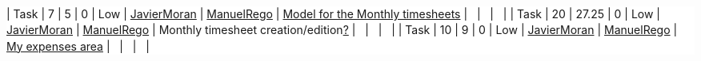 | Task                                                                                                                                                    | 7                                                                                                                                                     | 5                                                                                                                                                       | 0                                                                                                                                                       | Low                                                                                                                                                    | [JavierMoran](/twiki/Main/JavierMoran)                                                                                                            | [ManuelRego](/twiki/Main/ManuelRego)                                                                                                               | [Model for the Monthly timesheets](/twiki/LibrePlan/AnA12S04UserDashboard#TasK4)                                                                   |                                                                                                                                                              |                                                                                                                                                                |                                                                                                                                                             |
| Task                                                                                                                                                    | 20                                                                                                                                                    | 27.25                                                                                                                                                   | 0                                                                                                                                                       | Low                                                                                                                                                    | [JavierMoran](/twiki/Main/JavierMoran)                                                                                                            | [ManuelRego](/twiki/Main/ManuelRego)                                                                                                               | Monthly timesheet creation/edition[?](/twiki/bin/edit/LibrePlan/AnA1S04UserDashboard?topicparent=LibrePlan.ItEr76S28UserDashboard "Create this topic")      |                                                                                                                                                              |                                                                                                                                                                |                                                                                                                                                             |
| Task                                                                                                                                                    | 10                                                                                                                                                    | 9                                                                                                                                                       | 0                                                                                                                                                       | Low                                                                                                                                                    | [JavierMoran](/twiki/Main/JavierMoran)                                                                                                            | [ManuelRego](/twiki/Main/ManuelRego)                                                                                                               | [My expenses area](/twiki/LibrePlan/AnA12S04UserDashboard#TasK7)                                                                                   |                                                                                                                                                              |                                                                                                                                                                |                                                                                                                                                             |


